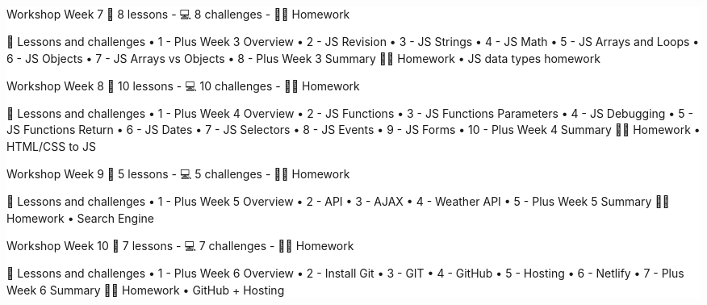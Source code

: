 Workshop Week 7
🎒 8 lessons - 💻 8 challenges - 👩‍💻 Homework

🎒 Lessons and challenges
• 1 - Plus Week 3 Overview
• 2 - JS Revision
• 3 - JS Strings
• 4 - JS Math
• 5 - JS Arrays and Loops
• 6 - JS Objects
• 7 - JS Arrays vs Objects
• 8 - Plus Week 3 Summary
👩‍💻 Homework
• JS data types homework

Workshop Week 8
🎒 10 lessons - 💻 10 challenges - 👩‍💻 Homework

🎒 Lessons and challenges
• 1 - Plus Week 4 Overview
• 2 - JS Functions
• 3 - JS Functions Parameters
• 4 - JS Debugging
• 5 - JS Functions Return
• 6 - JS Dates
• 7 - JS Selectors
• 8 - JS Events
• 9 - JS Forms
• 10 - Plus Week 4 Summary
👩‍💻 Homework
• HTML/CSS to JS

Workshop Week 9
🎒 5 lessons - 💻 5 challenges - 👩‍💻 Homework

🎒 Lessons and challenges
• 1 - Plus Week 5 Overview
• 2 - API
• 3 - AJAX
• 4 - Weather API
• 5 - Plus Week 5 Summary
👩‍💻 Homework
• Search Engine

Workshop Week 10
🎒 7 lessons - 💻 7 challenges - 👩‍💻 Homework

🎒 Lessons and challenges
• 1 - Plus Week 6 Overview
• 2 - Install Git
• 3 - GIT
• 4 - GitHub
• 5 - Hosting
• 6 - Netlify
• 7 - Plus Week 6 Summary
👩‍💻 Homework
• GitHub + Hosting

